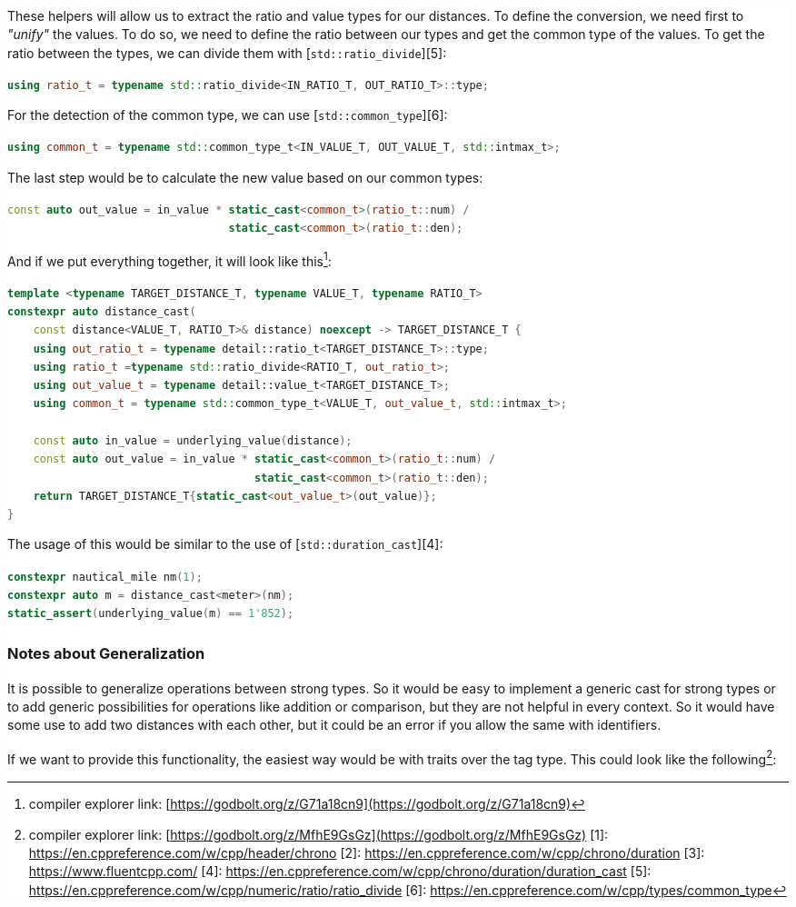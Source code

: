 These helpers will allow us to extract the ratio and value types for our 
distances. To define the conversion, we need first to *"unify"* the values. To do 
so, we need to define the ratio between our types and get the common 
type of the values. To get the ratio between the types, we can divide them 
with [`std::ratio_divide`][5]:
```cpp
using ratio_t = typename std::ratio_divide<IN_RATIO_T, OUT_RATIO_T>::type;
```

For the detection of the common type, we can use [`std::common_type`][6]: 
```cpp
using common_t = typename std::common_type_t<IN_VALUE_T, OUT_VALUE_T, std::intmax_t>;
```

The last step would be to calculate the new value based on our common types:
```cpp
const auto out_value = in_value * static_cast<common_t>(ratio_t::num) /
                                  static_cast<common_t>(ratio_t::den);
```

And if we put everything together, it will look like this[^4]:

```cpp
template <typename TARGET_DISTANCE_T, typename VALUE_T, typename RATIO_T>
constexpr auto distance_cast(
    const distance<VALUE_T, RATIO_T>& distance) noexcept -> TARGET_DISTANCE_T {
    using out_ratio_t = typename detail::ratio_t<TARGET_DISTANCE_T>::type;
    using ratio_t =typename std::ratio_divide<RATIO_T, out_ratio_t>;
    using out_value_t = typename detail::value_t<TARGET_DISTANCE_T>;
    using common_t = typename std::common_type_t<VALUE_T, out_value_t, std::intmax_t>;

    const auto in_value = underlying_value(distance);
    const auto out_value = in_value * static_cast<common_t>(ratio_t::num) /
                                      static_cast<common_t>(ratio_t::den);
    return TARGET_DISTANCE_T{static_cast<out_value_t>(out_value)};
}
```

The usage of this would be similar to the use of [`std::duration_cast`][4]:

```cpp
constexpr nautical_mile nm(1);
constexpr auto m = distance_cast<meter>(nm);
static_assert(underlying_value(m) == 1'852);
```

### Notes about Generalization

It is possible to generalize operations between strong types. So it would be 
easy to implement a generic cast for strong types or to add generic 
possibilities for operations like addition or comparison, but they are not 
helpful in every context. So it would have some use to add two distances with each 
other, but it could be an error if you allow the same with identifiers.

If we want to provide this functionality, the easiest way would be with traits 
over the tag type. This could look like the following[^5]:


[^1]: The use of strong types is also recommended by the [C++ Core Guidelines](https://isocpp.github.io/CppCoreGuidelines/CppCoreGuidelines#Ri-typed)
[^2]: compiler explorer link: [https://godbolt.org/z/KKW1fdfvc](https://godbolt.org/z/KKW1fdfvc)
[^3]: compiler explorer link: [https://godbolt.org/z/3rGdjWjfd](https://godbolt.org/z/3rGdjWjfd)
[^4]: compiler explorer link: [https://godbolt.org/z/G71a18cn9](https://godbolt.org/z/G71a18cn9)
[^5]: compiler explorer link: [https://godbolt.org/z/MfhE9GsGz](https://godbolt.org/z/MfhE9GsGz)
[1]: https://en.cppreference.com/w/cpp/header/chrono
[2]: https://en.cppreference.com/w/cpp/chrono/duration
[3]: https://www.fluentcpp.com/
[4]: https://en.cppreference.com/w/cpp/chrono/duration/duration_cast
[5]: https://en.cppreference.com/w/cpp/numeric/ratio/ratio_divide
[6]: https://en.cppreference.com/w/cpp/types/common_type